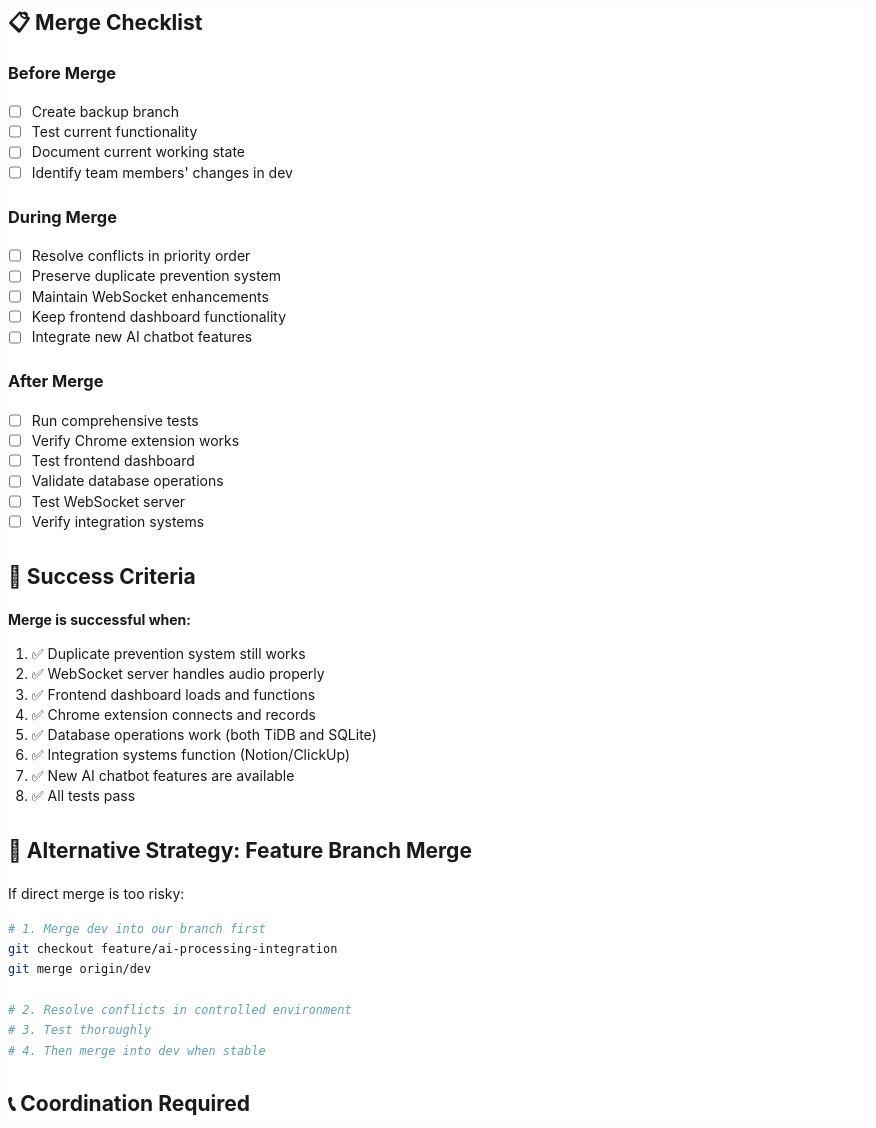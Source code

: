 ## 📋 Merge Checklist

### **Before Merge**
- [ ] Create backup branch
- [ ] Test current functionality
- [ ] Document current working state
- [ ] Identify team members' changes in dev

### **During Merge**
- [ ] Resolve conflicts in priority order
- [ ] Preserve duplicate prevention system
- [ ] Maintain WebSocket enhancements
- [ ] Keep frontend dashboard functionality
- [ ] Integrate new AI chatbot features

### **After Merge**
- [ ] Run comprehensive tests
- [ ] Verify Chrome extension works
- [ ] Test frontend dashboard
- [ ] Validate database operations
- [ ] Test WebSocket server
- [ ] Verify integration systems

## 🎯 Success Criteria

**Merge is successful when:**
1. ✅ Duplicate prevention system still works
2. ✅ WebSocket server handles audio properly
3. ✅ Frontend dashboard loads and functions
4. ✅ Chrome extension connects and records
5. ✅ Database operations work (both TiDB and SQLite)
6. ✅ Integration systems function (Notion/ClickUp)
7. ✅ New AI chatbot features are available
8. ✅ All tests pass

## 🔄 Alternative Strategy: Feature Branch Merge

If direct merge is too risky:
```bash
# 1. Merge dev into our branch first
git checkout feature/ai-processing-integration
git merge origin/dev

# 2. Resolve conflicts in controlled environment
# 3. Test thoroughly
# 4. Then merge into dev when stable
```

## 📞 Coordination Required
